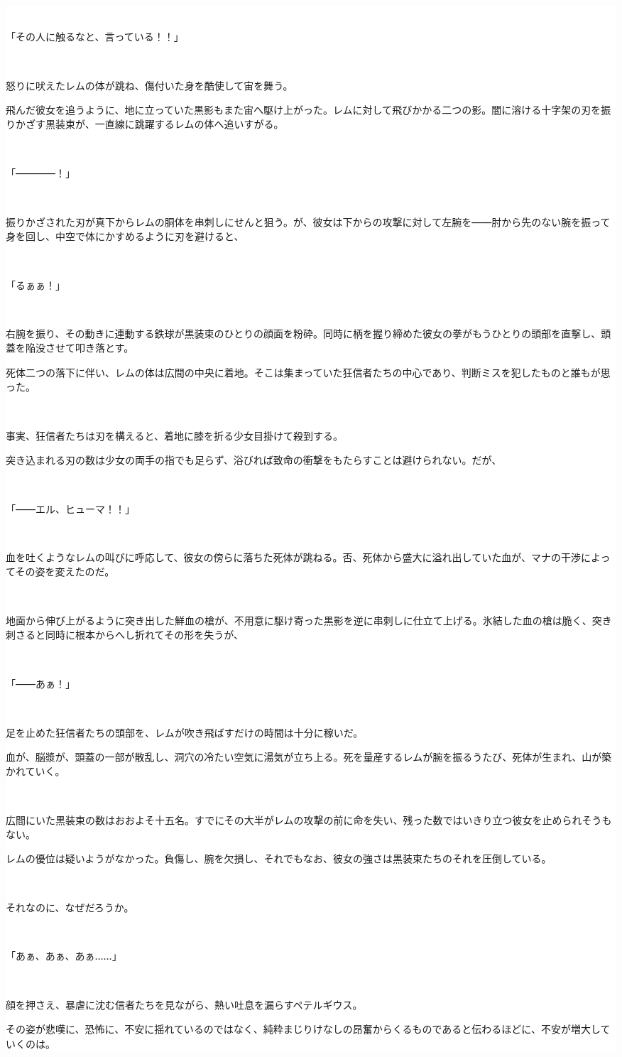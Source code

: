 　

「その人に触るなと、言っている！！」

　

怒りに吠えたレムの体が跳ね、傷付いた身を酷使して宙を舞う。

飛んだ彼女を追うように、地に立っていた黒影もまた宙へ駆け上がった。レムに対して飛びかかる二つの影。闇に溶ける十字架の刃を振りかざす黒装束が、一直線に跳躍するレムの体へ追いすがる。

　

「――――！」

　

振りかざされた刃が真下からレムの胴体を串刺しにせんと狙う。が、彼女は下からの攻撃に対して左腕を――肘から先のない腕を振って身を回し、中空で体にかすめるように刃を避けると、

　

「るぁぁ！」

　

右腕を振り、その動きに連動する鉄球が黒装束のひとりの顔面を粉砕。同時に柄を握り締めた彼女の拳がもうひとりの頭部を直撃し、頭蓋を陥没させて叩き落とす。

死体二つの落下に伴い、レムの体は広間の中央に着地。そこは集まっていた狂信者たちの中心であり、判断ミスを犯したものと誰もが思った。

　

事実、狂信者たちは刃を構えると、着地に膝を折る少女目掛けて殺到する。

突き込まれる刃の数は少女の両手の指でも足らず、浴びれば致命の衝撃をもたらすことは避けられない。だが、

　

「――エル、ヒューマ！！」

　

血を吐くようなレムの叫びに呼応して、彼女の傍らに落ちた死体が跳ねる。否、死体から盛大に溢れ出していた血が、マナの干渉によってその姿を変えたのだ。

　

地面から伸び上がるように突き出した鮮血の槍が、不用意に駆け寄った黒影を逆に串刺しに仕立て上げる。氷結した血の槍は脆く、突き刺さると同時に根本からへし折れてその形を失うが、

　

「――あぁ！」

　

足を止めた狂信者たちの頭部を、レムが吹き飛ばすだけの時間は十分に稼いだ。

血が、脳漿が、頭蓋の一部が散乱し、洞穴の冷たい空気に湯気が立ち上る。死を量産するレムが腕を振るうたび、死体が生まれ、山が築かれていく。

　

広間にいた黒装束の数はおおよそ十五名。すでにその大半がレムの攻撃の前に命を失い、残った数ではいきり立つ彼女を止められそうもない。

レムの優位は疑いようがなかった。負傷し、腕を欠損し、それでもなお、彼女の強さは黒装束たちのそれを圧倒している。

　

それなのに、なぜだろうか。

　

「あぁ、あぁ、あぁ……」

　

顔を押さえ、暴虐に沈む信者たちを見ながら、熱い吐息を漏らすペテルギウス。

その姿が悲嘆に、恐怖に、不安に揺れているのではなく、純粋まじりけなしの昂奮からくるものであると伝わるほどに、不安が増大していくのは。
